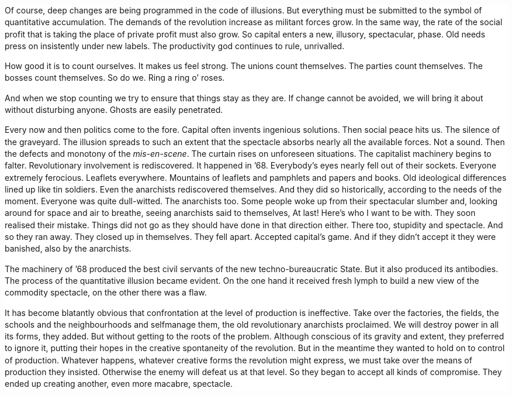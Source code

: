 <p class="text-justify">
Of course, deep changes are being programmed in the code of illusions. But everything must be submitted to the symbol of quantitative accumulation. The demands of the revolution increase as militant forces grow. In the same way, the rate of the social profit that is taking the place of private profit must also grow. So capital enters a new, illusory, spectacular, phase. Old needs press on insistently under new labels. The productivity god continues to rule, unrivalled.
</p>

<p class="text-justify">
How good it is to count ourselves. It makes us feel strong. The unions count themselves. The parties count themselves. The bosses count themselves. So do we. Ring a ring o’ roses.
</p>

<p class="text-justify">
And when we stop counting we try to ensure that things stay as they are. If change cannot be avoided, we will bring it about without disturbing anyone. Ghosts are easily penetrated.
</p>

<p class="text-justify">
Every now and then politics come to the fore. Capital often invents ingenious solutions. Then social peace hits us. The silence of the graveyard. The illusion spreads to such an extent that the spectacle absorbs nearly all the available forces. Not a sound. Then the defects and monotony of the <em>mis-en-scene</em>. The curtain rises on unforeseen situations. The capitalist machinery begins to falter. Revolutionary involvement is rediscovered. It happened in ’68. Everybody’s eyes nearly fell out of their sockets. Everyone extremely ferocious. Leaflets everywhere. Mountains of leaflets and pamphlets and papers and books. Old ideological differences lined up like tin soldiers. Even the anarchists rediscovered themselves. And they did so historically, according to the needs of the moment. Everyone was quite dull-witted. The anarchists too. Some people woke up from their spectacular slumber and, looking around for space and air to breathe, seeing anarchists said to themselves, At last! Here’s who I want to be with. They soon realised their mistake. Things did not go as they should have done in that direction either. There too, stupidity and spectacle. And so they ran away. They closed up in themselves. They fell apart. Accepted capital’s game. And if they didn’t accept it they were banished, also by the anarchists.
</p>

<p class="text-justify">
The machinery of ’68 produced the best civil servants of the new techno-bureaucratic State. But it also produced its antibodies. The process of the quantitative illusion became evident. On the one hand it received fresh lymph to build a new view of the commodity spectacle, on the other there was a flaw.
</p>

<p class="text-justify">
It has become blatantly obvious that confrontation at the level of production is ineffective. Take over the factories, the fields, the schools and the neighbourhoods and selfmanage them, the old revolutionary anarchists proclaimed. We will destroy power in all its forms, they added. But without getting to the roots of the problem. Although conscious of its gravity and extent, they preferred to ignore it, putting their hopes in the creative spontaneity of the revolution. But in the meantime they wanted to hold on to control of production. Whatever happens, whatever creative forms the revolution might express, we must take over the means of production they insisted. Otherwise the enemy will defeat us at that level. So they began to accept all kinds of compromise. They ended up creating another, even more macabre, spectacle.
</p>

